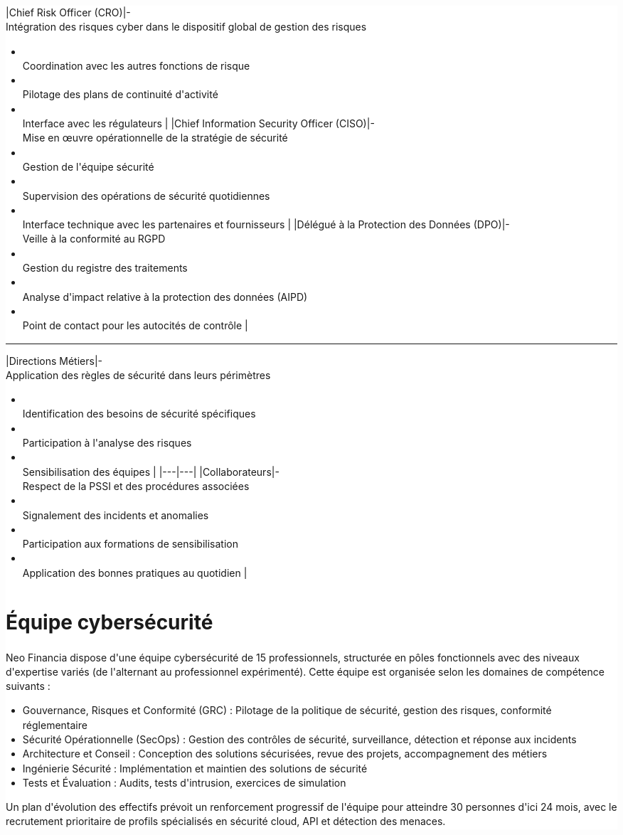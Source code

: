 |Chief Risk Officer (CRO)|- <br/>Intégration des risques cyber dans le dispositif global de gestion des risques
- <br/>Coordination avec les autres fonctions de risque
- <br/>Pilotage des plans de continuité d'activité
- <br/>Interface avec les régulateurs
|
|Chief Information Security Officer (CISO)|- <br/>Mise en œuvre opérationnelle de la stratégie de sécurité
- <br/>Gestion de l'équipe sécurité
- <br/>Supervision des opérations de sécurité quotidiennes
- <br/>Interface technique avec les partenaires et fournisseurs
|
|Délégué à la Protection des Données (DPO)|- <br/>Veille à la conformité au RGPD
- <br/>Gestion du registre des traitements
- <br/>Analyse d'impact relative à la protection des données (AIPD)
- <br/>Point de contact pour les autocités de contrôle
|
---
|Directions Métiers|- <br/>Application des règles de sécurité dans leurs périmètres
- <br/>Identification des besoins de sécurité spécifiques
- <br/>Participation à l'analyse des risques
- <br/>Sensibilisation des équipes
|
|---|---|
|Collaborateurs|- <br/>Respect de la PSSI et des procédures associées
- <br/>Signalement des incidents et anomalies
- <br/>Participation aux formations de sensibilisation
- <br/>Application des bonnes pratiques au quotidien
|

# Équipe cybersécurité

Neo Financia dispose d'une équipe cybersécurité de 15 professionnels, structurée en pôles fonctionnels avec des niveaux d'expertise variés (de l'alternant au professionnel expérimenté). Cette équipe est organisée selon les domaines de compétence suivants :

- Gouvernance, Risques et Conformité (GRC) : Pilotage de la politique de sécurité, gestion des risques, conformité réglementaire
- Sécurité Opérationnelle (SecOps) : Gestion des contrôles de sécurité, surveillance, détection et réponse aux incidents
- Architecture et Conseil : Conception des solutions sécurisées, revue des projets, accompagnement des métiers
- Ingénierie Sécurité : Implémentation et maintien des solutions de sécurité
- Tests et Évaluation : Audits, tests d'intrusion, exercices de simulation

Un plan d'évolution des effectifs prévoit un renforcement progressif de l'équipe pour atteindre 30 personnes d'ici 24 mois, avec le recrutement prioritaire de profils spécialisés en sécurité cloud, API et détection des menaces.
